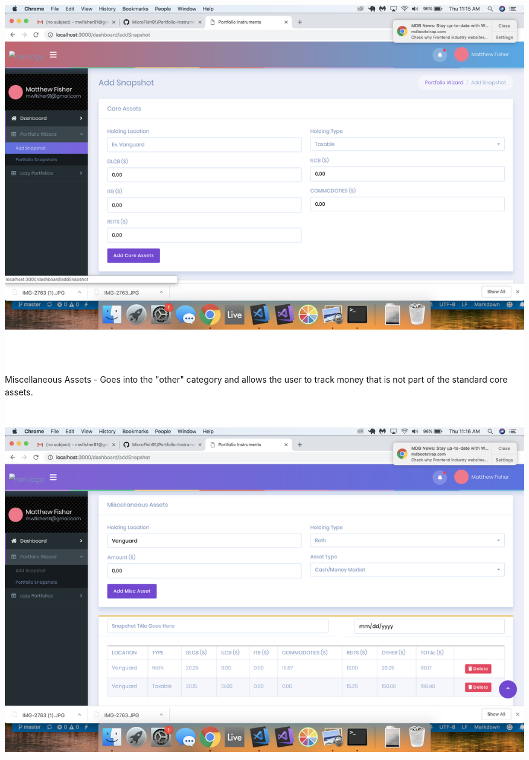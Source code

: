 ![Core Assets](/images/Core_Assets.png)

<br /><br />

Miscellaneous Assets - Goes into the "other" category and allows the user to track money that is not part of the standard core assets.

<br />

![Miscellaneous Assets](/images/Misc_Assets.png)
